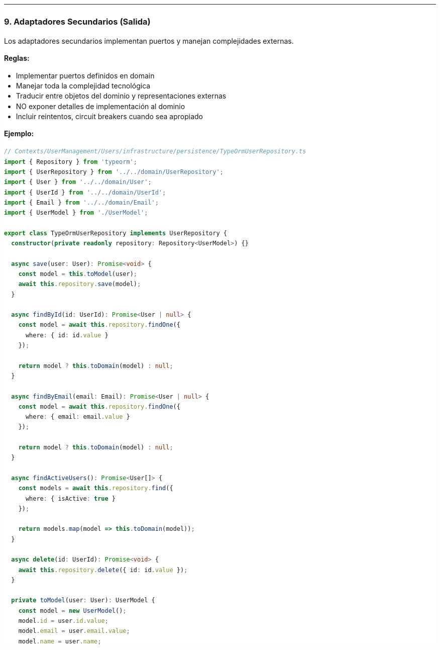 
---

### 9. Adaptadores Secundarios (Salida)

Los adaptadores secundarios implementan puertos y manejan complejidades externas.

**Reglas:**
- Implementar puertos definidos en domain
- Manejar toda la complejidad tecnológica
- Traducir entre objetos del dominio y representaciones externas
- NO exponer detalles de implementación al dominio
- Incluir reintentos, circuit breakers cuando sea apropiado

**Ejemplo:**

```typescript
// Contexts/UserManagement/Users/infrastructure/persistence/TypeOrmUserRepository.ts
import { Repository } from 'typeorm';
import { UserRepository } from '../../domain/UserRepository';
import { User } from '../../domain/User';
import { UserId } from '../../domain/UserId';
import { Email } from '../../domain/Email';
import { UserModel } from './UserModel';

export class TypeOrmUserRepository implements UserRepository {
  constructor(private readonly repository: Repository<UserModel>) {}

  async save(user: User): Promise<void> {
    const model = this.toModel(user);
    await this.repository.save(model);
  }

  async findById(id: UserId): Promise<User | null> {
    const model = await this.repository.findOne({
      where: { id: id.value }
    });

    return model ? this.toDomain(model) : null;
  }

  async findByEmail(email: Email): Promise<User | null> {
    const model = await this.repository.findOne({
      where: { email: email.value }
    });

    return model ? this.toDomain(model) : null;
  }

  async findActiveUsers(): Promise<User[]> {
    const models = await this.repository.find({
      where: { isActive: true }
    });

    return models.map(model => this.toDomain(model));
  }

  async delete(id: UserId): Promise<void> {
    await this.repository.delete({ id: id.value });
  }

  private toModel(user: User): UserModel {
    const model = new UserModel();
    model.id = user.id.value;
    model.email = user.email.value;
    model.name = user.name;
```